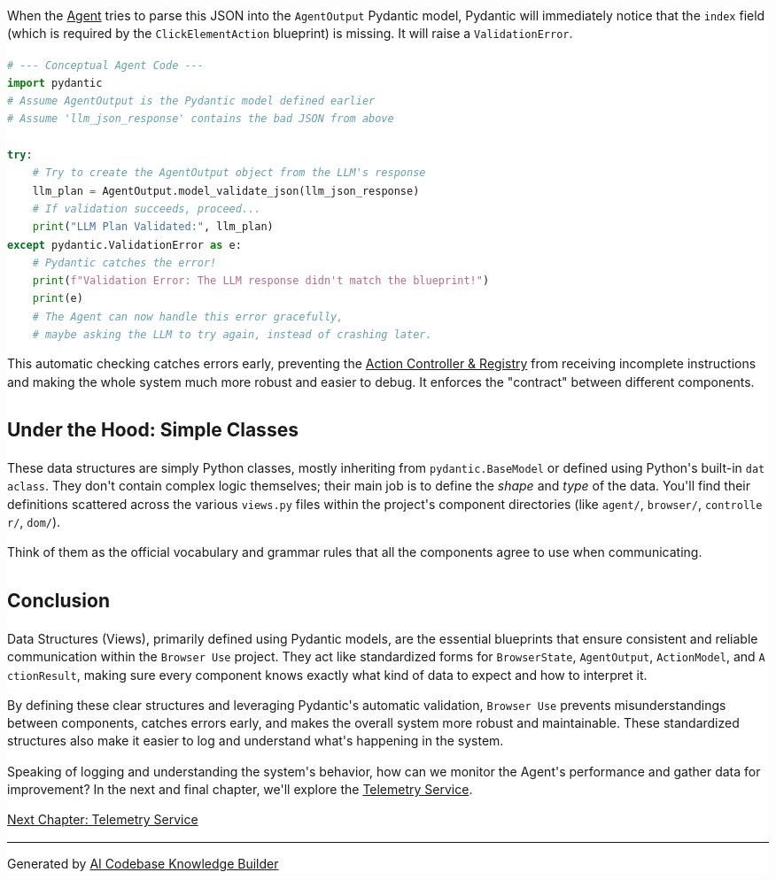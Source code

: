 When the [Agent](01_agent.md) tries to parse this JSON into the `AgentOutput` Pydantic model, Pydantic will immediately notice that the `index` field (which is required by the `ClickElementAction` blueprint) is missing. It will raise a `ValidationError`.

```python
# --- Conceptual Agent Code ---
import pydantic
# Assume AgentOutput is the Pydantic model defined earlier
# Assume 'llm_json_response' contains the bad JSON from above

try:
    # Try to create the AgentOutput object from the LLM's response
    llm_plan = AgentOutput.model_validate_json(llm_json_response)
    # If validation succeeds, proceed...
    print("LLM Plan Validated:", llm_plan)
except pydantic.ValidationError as e:
    # Pydantic catches the error!
    print(f"Validation Error: The LLM response didn't match the blueprint!")
    print(e)
    # The Agent can now handle this error gracefully,
    # maybe asking the LLM to try again, instead of crashing later.
```

This automatic checking catches errors early, preventing the [Action Controller & Registry](05_action_controller___registry.md) from receiving incomplete instructions and making the whole system much more robust and easier to debug. It enforces the "contract" between different components.

## Under the Hood: Simple Classes

These data structures are simply Python classes, mostly inheriting from `pydantic.BaseModel` or defined using Python's built-in `dataclass`. They don't contain complex logic themselves; their main job is to define the *shape* and *type* of the data. You'll find their definitions scattered across the various `views.py` files within the project's component directories (like `agent/`, `browser/`, `controller/`, `dom/`).

Think of them as the official vocabulary and grammar rules that all the components agree to use when communicating.

## Conclusion

Data Structures (Views), primarily defined using Pydantic models, are the essential blueprints that ensure consistent and reliable communication within the `Browser Use` project. They act like standardized forms for `BrowserState`, `AgentOutput`, `ActionModel`, and `ActionResult`, making sure every component knows exactly what kind of data to expect and how to interpret it.

By defining these clear structures and leveraging Pydantic's automatic validation, `Browser Use` prevents misunderstandings between components, catches errors early, and makes the overall system more robust and maintainable. These standardized structures also make it easier to log and understand what's happening in the system.

Speaking of logging and understanding the system's behavior, how can we monitor the Agent's performance and gather data for improvement? In the next and final chapter, we'll explore the [Telemetry Service](08_telemetry_service.md).

[Next Chapter: Telemetry Service](08_telemetry_service.md)

---

Generated by [AI Codebase Knowledge Builder](https://github.com/The-Pocket/Tutorial-Codebase-Knowledge)